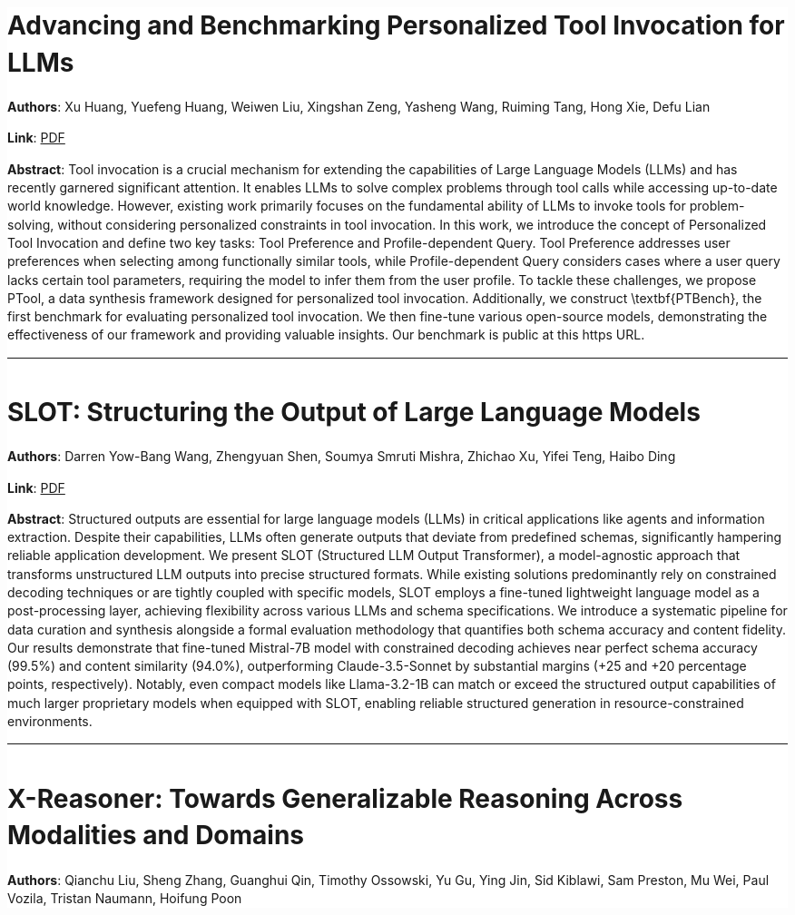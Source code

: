 # Advancing and Benchmarking Personalized Tool Invocation for LLMs 

**Authors**: Xu Huang, Yuefeng Huang, Weiwen Liu, Xingshan Zeng, Yasheng Wang, Ruiming Tang, Hong Xie, Defu Lian  

**Link**: [PDF](https://arxiv.org/pdf/2505.04072)  

**Abstract**: Tool invocation is a crucial mechanism for extending the capabilities of Large Language Models (LLMs) and has recently garnered significant attention. It enables LLMs to solve complex problems through tool calls while accessing up-to-date world knowledge. However, existing work primarily focuses on the fundamental ability of LLMs to invoke tools for problem-solving, without considering personalized constraints in tool invocation. In this work, we introduce the concept of Personalized Tool Invocation and define two key tasks: Tool Preference and Profile-dependent Query. Tool Preference addresses user preferences when selecting among functionally similar tools, while Profile-dependent Query considers cases where a user query lacks certain tool parameters, requiring the model to infer them from the user profile. To tackle these challenges, we propose PTool, a data synthesis framework designed for personalized tool invocation. Additionally, we construct \textbf{PTBench}, the first benchmark for evaluating personalized tool invocation. We then fine-tune various open-source models, demonstrating the effectiveness of our framework and providing valuable insights. Our benchmark is public at this https URL. 

---
# SLOT: Structuring the Output of Large Language Models 

**Authors**: Darren Yow-Bang Wang, Zhengyuan Shen, Soumya Smruti Mishra, Zhichao Xu, Yifei Teng, Haibo Ding  

**Link**: [PDF](https://arxiv.org/pdf/2505.04016)  

**Abstract**: Structured outputs are essential for large language models (LLMs) in critical applications like agents and information extraction. Despite their capabilities, LLMs often generate outputs that deviate from predefined schemas, significantly hampering reliable application development. We present SLOT (Structured LLM Output Transformer), a model-agnostic approach that transforms unstructured LLM outputs into precise structured formats. While existing solutions predominantly rely on constrained decoding techniques or are tightly coupled with specific models, SLOT employs a fine-tuned lightweight language model as a post-processing layer, achieving flexibility across various LLMs and schema specifications. We introduce a systematic pipeline for data curation and synthesis alongside a formal evaluation methodology that quantifies both schema accuracy and content fidelity. Our results demonstrate that fine-tuned Mistral-7B model with constrained decoding achieves near perfect schema accuracy (99.5%) and content similarity (94.0%), outperforming Claude-3.5-Sonnet by substantial margins (+25 and +20 percentage points, respectively). Notably, even compact models like Llama-3.2-1B can match or exceed the structured output capabilities of much larger proprietary models when equipped with SLOT, enabling reliable structured generation in resource-constrained environments. 

---
# X-Reasoner: Towards Generalizable Reasoning Across Modalities and Domains 

**Authors**: Qianchu Liu, Sheng Zhang, Guanghui Qin, Timothy Ossowski, Yu Gu, Ying Jin, Sid Kiblawi, Sam Preston, Mu Wei, Paul Vozila, Tristan Naumann, Hoifung Poon  
